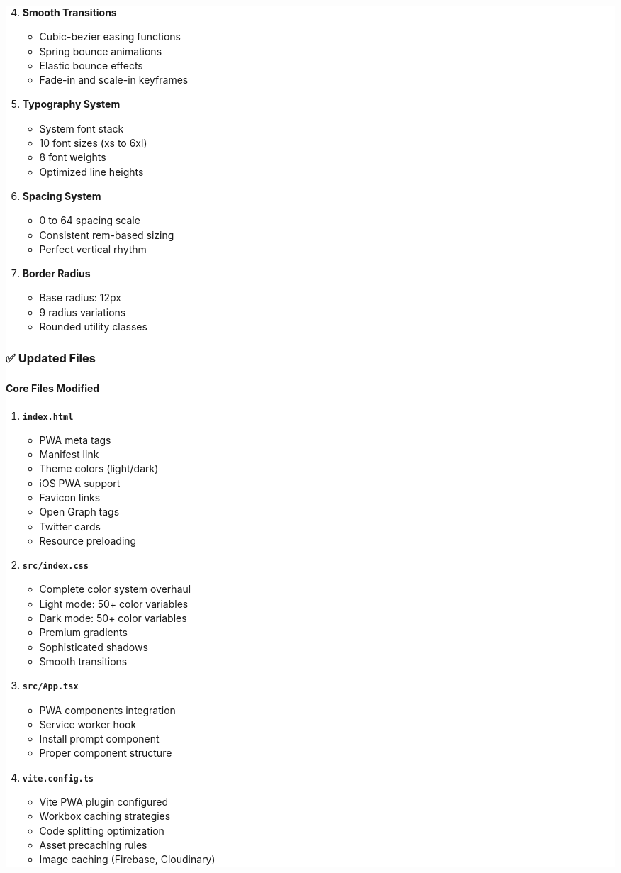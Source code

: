 4. **Smooth Transitions**
   - Cubic-bezier easing functions
   - Spring bounce animations
   - Elastic bounce effects
   - Fade-in and scale-in keyframes

5. **Typography System**
   - System font stack
   - 10 font sizes (xs to 6xl)
   - 8 font weights
   - Optimized line heights

6. **Spacing System**
   - 0 to 64 spacing scale
   - Consistent rem-based sizing
   - Perfect vertical rhythm

7. **Border Radius**
   - Base radius: 12px
   - 9 radius variations
   - Rounded utility classes

### ✅ Updated Files

#### Core Files Modified
1. **`index.html`**
   - PWA meta tags
   - Manifest link
   - Theme colors (light/dark)
   - iOS PWA support
   - Favicon links
   - Open Graph tags
   - Twitter cards
   - Resource preloading

2. **`src/index.css`**
   - Complete color system overhaul
   - Light mode: 50+ color variables
   - Dark mode: 50+ color variables
   - Premium gradients
   - Sophisticated shadows
   - Smooth transitions

3. **`src/App.tsx`**
   - PWA components integration
   - Service worker hook
   - Install prompt component
   - Proper component structure

4. **`vite.config.ts`**
   - Vite PWA plugin configured
   - Workbox caching strategies
   - Code splitting optimization
   - Asset precaching rules
   - Image caching (Firebase, Cloudinary)
